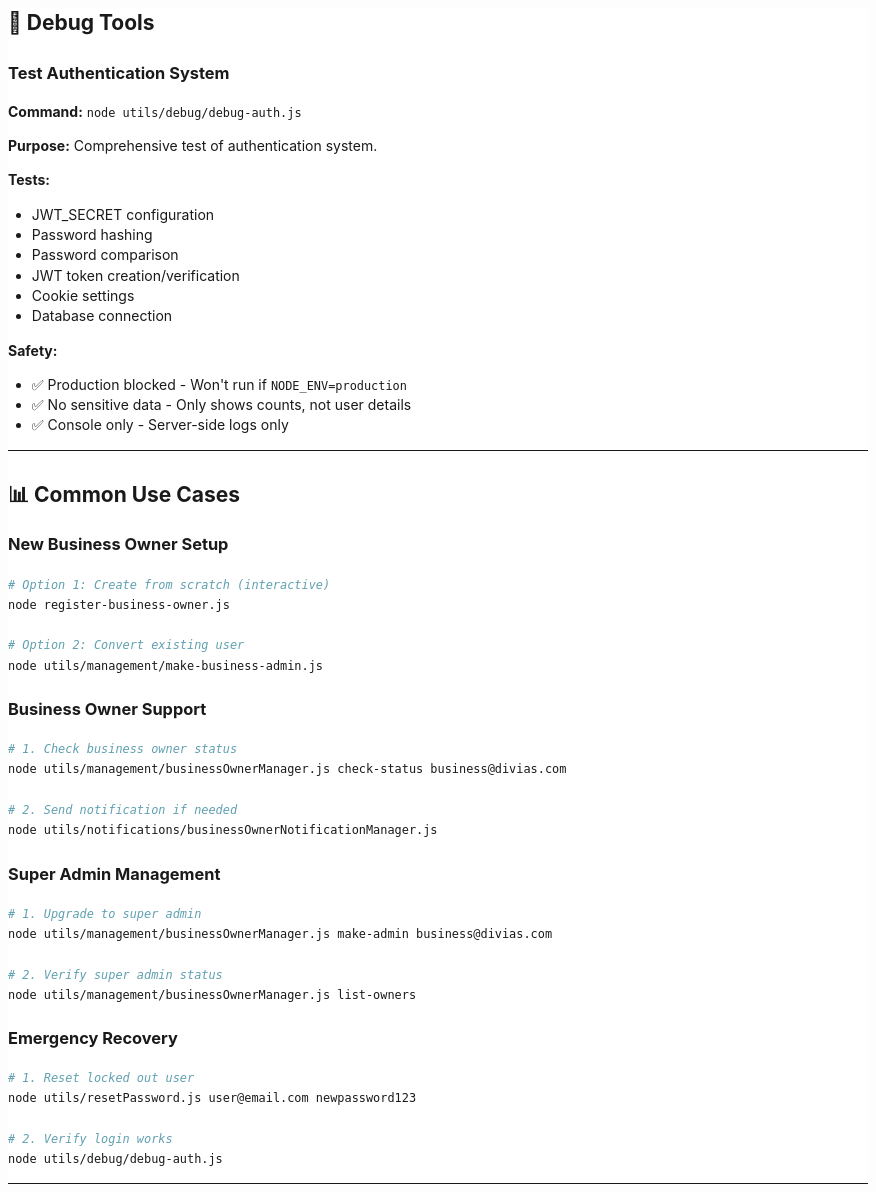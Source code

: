 ## 🔧 Debug Tools

### Test Authentication System
**Command:** `node utils/debug/debug-auth.js`

**Purpose:** Comprehensive test of authentication system.

**Tests:**
- JWT_SECRET configuration
- Password hashing
- Password comparison
- JWT token creation/verification
- Cookie settings
- Database connection

**Safety:**
- ✅ Production blocked - Won't run if `NODE_ENV=production`
- ✅ No sensitive data - Only shows counts, not user details
- ✅ Console only - Server-side logs only

---

## 📊 Common Use Cases

### New Business Owner Setup
```bash
# Option 1: Create from scratch (interactive)
node register-business-owner.js

# Option 2: Convert existing user
node utils/management/make-business-admin.js
```

### Business Owner Support
```bash
# 1. Check business owner status
node utils/management/businessOwnerManager.js check-status business@divias.com

# 2. Send notification if needed
node utils/notifications/businessOwnerNotificationManager.js
```

### Super Admin Management
```bash
# 1. Upgrade to super admin
node utils/management/businessOwnerManager.js make-admin business@divias.com

# 2. Verify super admin status
node utils/management/businessOwnerManager.js list-owners
```

### Emergency Recovery
```bash
# 1. Reset locked out user
node utils/resetPassword.js user@email.com newpassword123

# 2. Verify login works
node utils/debug/debug-auth.js
```

---